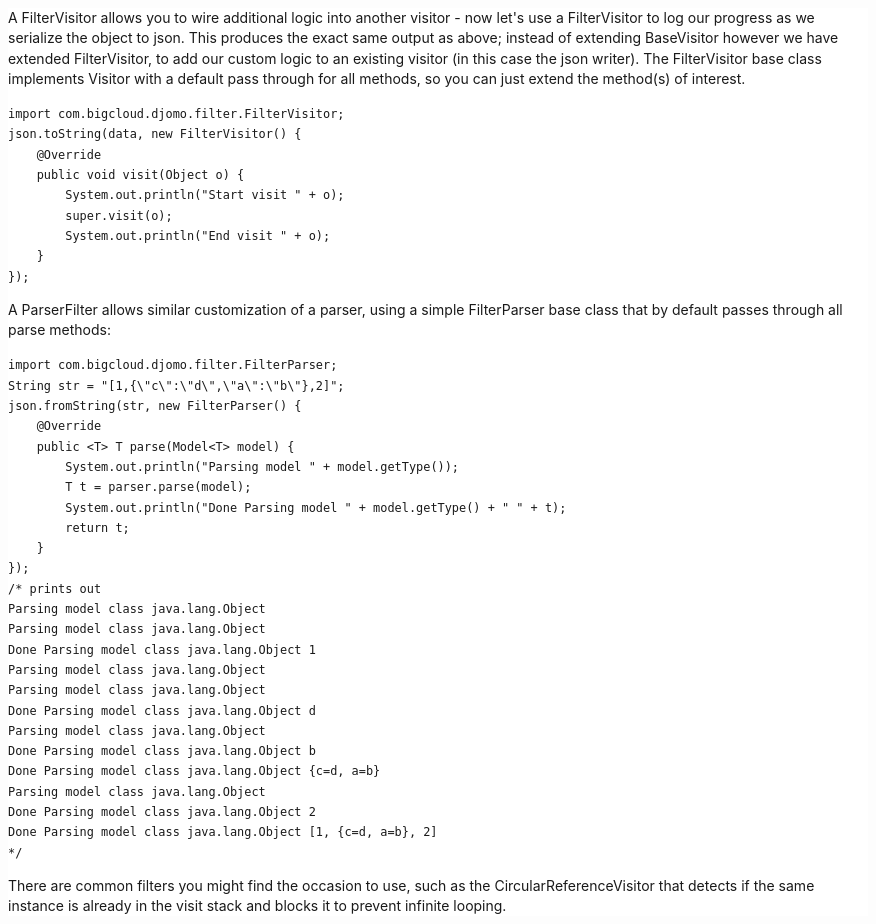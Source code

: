 A FilterVisitor allows you to wire additional logic into another visitor - now let's use a FilterVisitor to log our progress as we serialize the object to json.  This produces the exact same output as above; instead of extending BaseVisitor however we have extended FilterVisitor, to add our custom logic to an existing visitor (in this case the json writer).  The FilterVisitor base class implements Visitor with a default pass through for all methods, so you can just extend the method(s) of interest.

```
import com.bigcloud.djomo.filter.FilterVisitor;
json.toString(data, new FilterVisitor() {
	@Override
	public void visit(Object o) {
		System.out.println("Start visit " + o);
		super.visit(o);
		System.out.println("End visit " + o);
	}
});
```

A ParserFilter allows similar customization of a parser, using a simple FilterParser base class that by default passes through all parse methods:

```
import com.bigcloud.djomo.filter.FilterParser;
String str = "[1,{\"c\":\"d\",\"a\":\"b\"},2]";
json.fromString(str, new FilterParser() {
	@Override
	public <T> T parse(Model<T> model) {
		System.out.println("Parsing model " + model.getType());
		T t = parser.parse(model);
		System.out.println("Done Parsing model " + model.getType() + " " + t);
		return t;
	}
});
/* prints out
Parsing model class java.lang.Object
Parsing model class java.lang.Object
Done Parsing model class java.lang.Object 1
Parsing model class java.lang.Object
Parsing model class java.lang.Object
Done Parsing model class java.lang.Object d
Parsing model class java.lang.Object
Done Parsing model class java.lang.Object b
Done Parsing model class java.lang.Object {c=d, a=b}
Parsing model class java.lang.Object
Done Parsing model class java.lang.Object 2
Done Parsing model class java.lang.Object [1, {c=d, a=b}, 2]
*/
```

There are common filters you might find the occasion to use, such as the CircularReferenceVisitor that detects if the same instance is already in the visit stack and blocks it to prevent infinite looping.
